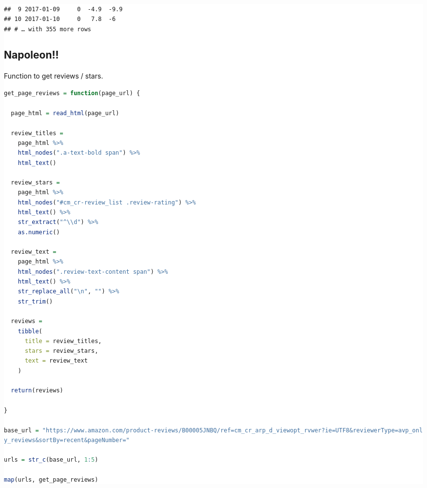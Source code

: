     ##  9 2017-01-09     0  -4.9  -9.9
    ## 10 2017-01-10     0   7.8  -6  
    ## # … with 355 more rows

## Napoleon!!

Function to get reviews / stars.

``` r
get_page_reviews = function(page_url) {
  
  page_html = read_html(page_url)

  review_titles = 
    page_html %>%
    html_nodes(".a-text-bold span") %>%
    html_text()
  
  review_stars = 
    page_html %>%
    html_nodes("#cm_cr-review_list .review-rating") %>%
    html_text() %>%
    str_extract("^\\d") %>%
    as.numeric()
  
  review_text = 
    page_html %>%
    html_nodes(".review-text-content span") %>%
    html_text() %>% 
    str_replace_all("\n", "") %>% 
    str_trim()
  
  reviews = 
    tibble(
      title = review_titles,
      stars = review_stars,
      text = review_text
    )
  
  return(reviews)
  
}

base_url = "https://www.amazon.com/product-reviews/B00005JNBQ/ref=cm_cr_arp_d_viewopt_rvwer?ie=UTF8&reviewerType=avp_only_reviews&sortBy=recent&pageNumber="

urls = str_c(base_url, 1:5)

map(urls, get_page_reviews)
```

